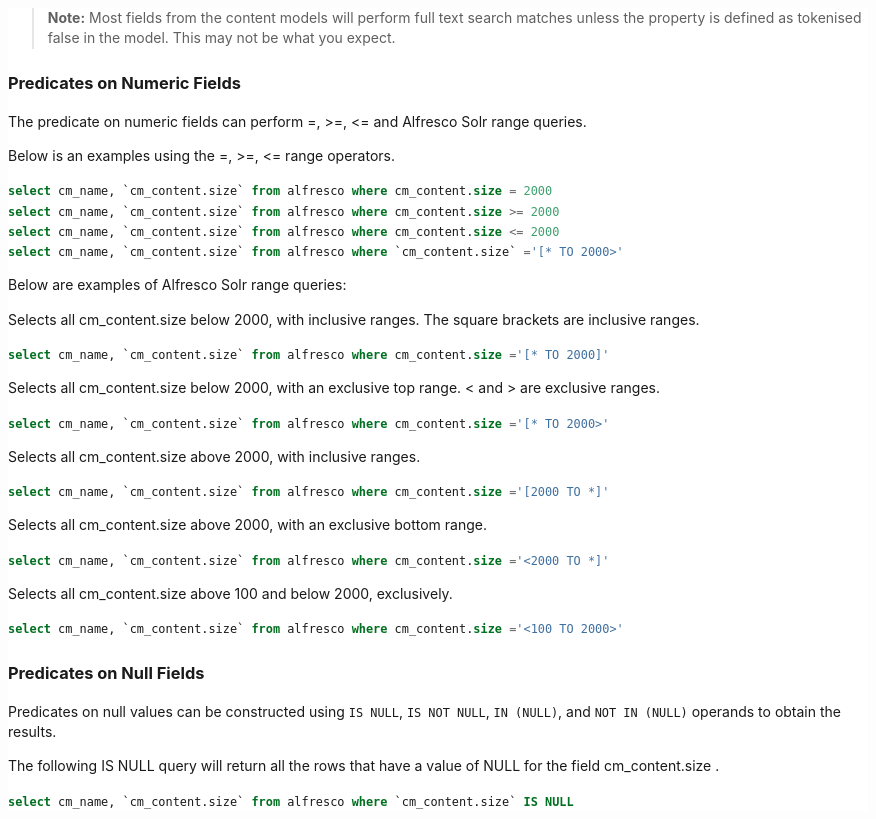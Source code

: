> **Note:** Most fields from the content models will perform full text search matches unless the property is defined as tokenised false in the model. This may not be what you expect.

### Predicates on Numeric Fields

The predicate on numeric fields can perform =, >=, <= and Alfresco Solr range queries.

Below is an examples using the =, >=, <= range operators.

```sql
select cm_name, `cm_content.size` from alfresco where cm_content.size = 2000
select cm_name, `cm_content.size` from alfresco where cm_content.size >= 2000
select cm_name, `cm_content.size` from alfresco where cm_content.size <= 2000
select cm_name, `cm_content.size` from alfresco where `cm_content.size` ='[* TO 2000>'
```

Below are examples of Alfresco Solr range queries:

Selects all cm_content.size below 2000, with inclusive ranges. The square brackets are inclusive ranges.

```sql
select cm_name, `cm_content.size` from alfresco where cm_content.size ='[* TO 2000]'
```

Selects all cm_content.size below 2000, with an exclusive top range. < and > are exclusive ranges.

```sql
select cm_name, `cm_content.size` from alfresco where cm_content.size ='[* TO 2000>'
```

Selects all cm_content.size above 2000, with inclusive ranges.

```sql
select cm_name, `cm_content.size` from alfresco where cm_content.size ='[2000 TO *]'
```

Selects all cm_content.size above 2000, with an exclusive bottom range.

```sql
select cm_name, `cm_content.size` from alfresco where cm_content.size ='<2000 TO *]'
```

Selects all cm_content.size above 100 and below 2000, exclusively.

```sql
select cm_name, `cm_content.size` from alfresco where cm_content.size ='<100 TO 2000>'
```

### Predicates on Null Fields

Predicates on null values can be constructed using `IS NULL`, `IS NOT NULL`, `IN (NULL)`, and `NOT IN (NULL)` operands to obtain the results.

The following IS NULL query will return all the rows that have a value of NULL for the field cm_content.size .

```sql
select cm_name, `cm_content.size` from alfresco where `cm_content.size` IS NULL
```
